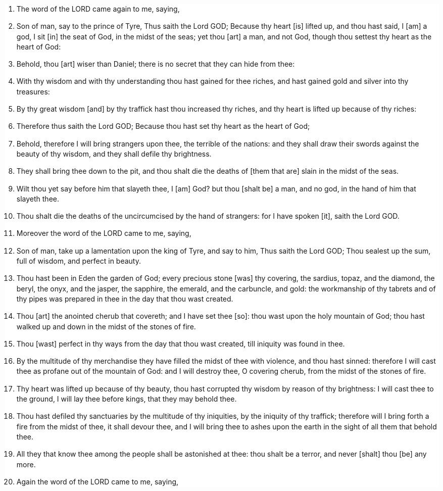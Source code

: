 1. The word of the LORD came again to me, saying,

2. Son of man, say to the prince of Tyre, Thus saith the Lord GOD; Because thy heart [is] lifted up, and thou hast said, I [am] a god, I sit [in] the seat of God, in the midst of the seas; yet thou [art] a man, and not God, though thou settest thy heart as the heart of God:

3. Behold, thou [art] wiser than Daniel; there is no secret that they can hide from thee:

4. With thy wisdom and with thy understanding thou hast gained for thee riches, and hast gained gold and silver into thy treasures:

5. By thy great wisdom [and] by thy traffick hast thou increased thy riches, and thy heart is lifted up because of thy riches:

6. Therefore thus saith the Lord GOD; Because thou hast set thy heart as the heart of God;

7. Behold, therefore I will bring strangers upon thee, the terrible of the nations: and they shall draw their swords against the beauty of thy wisdom, and they shall defile thy brightness.

8. They shall bring thee down to the pit, and thou shalt die the deaths of [them that are] slain in the midst of the seas.

9. Wilt thou yet say before him that slayeth thee, I [am] God? but thou [shalt be] a man, and no god, in the hand of him that slayeth thee.

10. Thou shalt die the deaths of the uncircumcised by the hand of strangers: for I have spoken [it], saith the Lord GOD.

11. Moreover the word of the LORD came to me, saying,

12. Son of man, take up a lamentation upon the king of Tyre, and say to him, Thus saith the Lord GOD; Thou sealest up the sum, full of wisdom, and perfect in beauty.

13. Thou hast been in Eden the garden of God; every precious stone [was] thy covering, the sardius, topaz, and the diamond, the beryl, the onyx, and the jasper, the sapphire, the emerald, and the carbuncle, and gold: the workmanship of thy tabrets and of thy pipes was prepared in thee in the day that thou wast created.

14. Thou [art] the anointed cherub that covereth; and I have set thee [so]: thou wast upon the holy mountain of God; thou hast walked up and down in the midst of the stones of fire.

15. Thou [wast] perfect in thy ways from the day that thou wast created, till iniquity was found in thee.

16. By the multitude of thy merchandise they have filled the midst of thee with violence, and thou hast sinned: therefore I will cast thee as profane out of the mountain of God: and I will destroy thee, O covering cherub, from the midst of the stones of fire.

17. Thy heart was lifted up because of thy beauty, thou hast corrupted thy wisdom by reason of thy brightness: I will cast thee to the ground, I will lay thee before kings, that they may behold thee.

18. Thou hast defiled thy sanctuaries by the multitude of thy iniquities, by the iniquity of thy traffick; therefore will I bring forth a fire from the midst of thee, it shall devour thee, and I will bring thee to ashes upon the earth in the sight of all them that behold thee.

19. All they that know thee among the people shall be astonished at thee: thou shalt be a terror, and never [shalt] thou [be] any more.

20. Again the word of the LORD came to me, saying,
